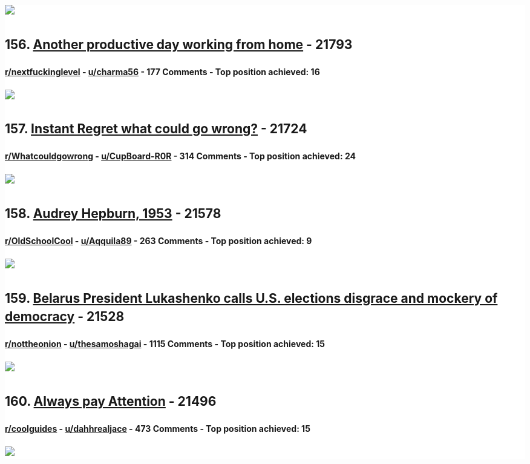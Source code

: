 <a href="https://gfycat.com/CommonGrippingGrouper"><img src="https://b.thumbs.redditmedia.com/s-5fam9y6sAN59EluM6fwekAS8Z_3ufFYHs7g7ZuVxQ.jpg"></img></a>

## 156. [Another productive day working from home](http://reddit.com/r/nextfuckinglevel/comments/jqj2ou/another_productive_day_working_from_home/) - 21793
#### [r/nextfuckinglevel](http://reddit.com/r/nextfuckinglevel) - [u/charma56](http://reddit.com/u/charma56) - 177 Comments - Top position achieved: 16

<a href="https://i.redd.it/vx71779iu2y51.gif"><img src="https://b.thumbs.redditmedia.com/SiLh_3_t00EyUU9DHQoEiwvKugS1pVTlYE0b796RUmo.jpg"></img></a>

## 157. [Instant Regret what could go wrong?](http://reddit.com/r/Whatcouldgowrong/comments/jqcskw/instant_regret_what_could_go_wrong/) - 21724
#### [r/Whatcouldgowrong](http://reddit.com/r/Whatcouldgowrong) - [u/CupBoard-R0R](http://reddit.com/u/CupBoard-R0R) - 314 Comments - Top position achieved: 24

<a href="https://gfycat.com/snappydismalincatern"><img src="https://b.thumbs.redditmedia.com/EVXkkjx4cMNQIXrShh0oxXU3_3NayaKV8id3uPQ05wE.jpg"></img></a>

## 158. [Audrey Hepburn, 1953](http://reddit.com/r/OldSchoolCool/comments/jqcjog/audrey_hepburn_1953/) - 21578
#### [r/OldSchoolCool](http://reddit.com/r/OldSchoolCool) - [u/Aqquila89](http://reddit.com/u/Aqquila89) - 263 Comments - Top position achieved: 9

<a href="https://i.imgur.com/SqvKxO9.jpg"><img src="https://b.thumbs.redditmedia.com/_1MC2iJ6s4XIFFhv7vhRGZp0vHsg7drXK9NixPLGfmU.jpg"></img></a>

## 159. [Belarus President Lukashenko calls U.S. elections disgrace and mockery of democracy](http://reddit.com/r/nottheonion/comments/jqali8/belarus_president_lukashenko_calls_us_elections/) - 21528
#### [r/nottheonion](http://reddit.com/r/nottheonion) - [u/thesamoshagai](http://reddit.com/u/thesamoshagai) - 1115 Comments - Top position achieved: 15

<a href="https://112.international/politics/lukashenko-calls-us-elections-disgrace-and-mockery-of-democracy-56298.html"><img src="https://b.thumbs.redditmedia.com/83CY68aOPDA77VbHlrAknlSafpY4OijwWXeebXMYMgo.jpg"></img></a>

## 160. [Always pay Attention](http://reddit.com/r/coolguides/comments/jqmjf4/always_pay_attention/) - 21496
#### [r/coolguides](http://reddit.com/r/coolguides) - [u/dahhrealjace](http://reddit.com/u/dahhrealjace) - 473 Comments - Top position achieved: 15

<a href="https://i.redd.it/dlkztb59t3y51.png"><img src="https://a.thumbs.redditmedia.com/34LdzvIg9AXcjoYtQdDC4uQgiui6cPpEeOxFf6tAqd8.jpg"></img></a>
